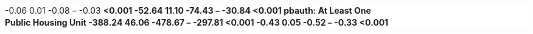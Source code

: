 </td>
<td style=" padding:0.2cm; text-align:left; vertical-align:top; text-align:center;  ">
-0.06
</td>
<td style=" padding:0.2cm; text-align:left; vertical-align:top; text-align:center;  col7">
0.01
</td>
<td style=" padding:0.2cm; text-align:left; vertical-align:top; text-align:center;  col8">
-0.08 – -0.03
</td>
<td style=" padding:0.2cm; text-align:left; vertical-align:top; text-align:center;  col9">
<strong>&lt;0.001
</td>
<td style=" padding:0.2cm; text-align:left; vertical-align:top; text-align:center;  0">
-52.64
</td>
<td style=" padding:0.2cm; text-align:left; vertical-align:top; text-align:center;  1">
11.10
</td>
<td style=" padding:0.2cm; text-align:left; vertical-align:top; text-align:center;  2">
-74.43 – -30.84
</td>
<td style=" padding:0.2cm; text-align:left; vertical-align:top; text-align:center;  3">
<strong>&lt;0.001
</td>
</tr>
<tr>
<td style=" padding:0.2cm; text-align:left; vertical-align:top; text-align:left; ">
pbauth: At Least One<br>Public Housing Unit
</td>
<td style=" padding:0.2cm; text-align:left; vertical-align:top; text-align:center;  ">
-388.24
</td>
<td style=" padding:0.2cm; text-align:left; vertical-align:top; text-align:center;  ">
46.06
</td>
<td style=" padding:0.2cm; text-align:left; vertical-align:top; text-align:center;  ">
-478.67 – -297.81
</td>
<td style=" padding:0.2cm; text-align:left; vertical-align:top; text-align:center;  ">
<strong>&lt;0.001
</td>
<td style=" padding:0.2cm; text-align:left; vertical-align:top; text-align:center;  ">
-0.43
</td>
<td style=" padding:0.2cm; text-align:left; vertical-align:top; text-align:center;  col7">
0.05
</td>
<td style=" padding:0.2cm; text-align:left; vertical-align:top; text-align:center;  col8">
-0.52 – -0.33
</td>
<td style=" padding:0.2cm; text-align:left; vertical-align:top; text-align:center;  col9">
<strong>&lt;0.001
</td>
<td style=" padding:0.2cm; text-align:left; vertical-align:top; text-align:center;  0">
</td>
<td style=" padding:0.2cm; text-align:left; vertical-align:top; text-align:center;  1">
</td>
<td style=" padding:0.2cm; text-align:left; vertical-align:top; text-align:center;  2">
</td>
<td style=" padding:0.2cm; text-align:left; vertical-align:top; text-align:center;  3">
</td>
</tr>
<tr>